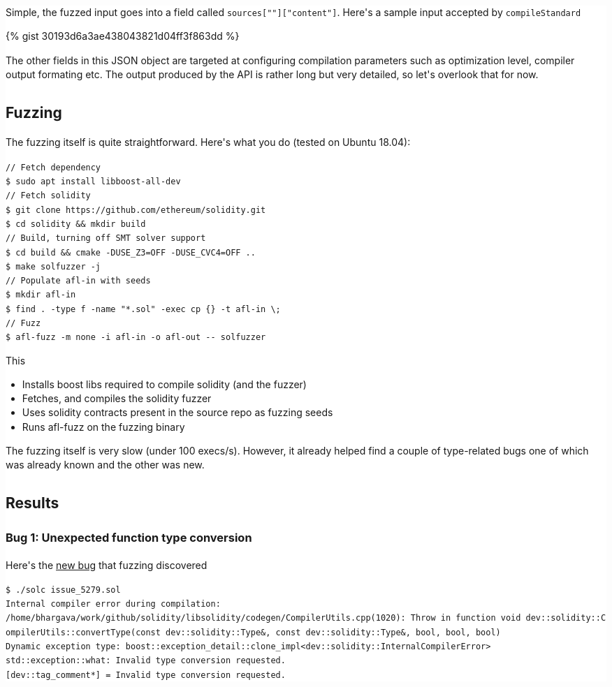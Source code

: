 Simple, the fuzzed input goes into a field called `sources[""]["content"]`. Here's a sample input accepted by `compileStandard`

{% gist 30193d6a3ae438043821d04ff3f863dd %}

The other fields in this JSON object are targeted at configuring compilation parameters such as optimization level, compiler output formating etc.
The output produced by the API is rather long but very detailed, so let's overlook that for now.

## Fuzzing

The fuzzing itself is quite straightforward. Here's what you do (tested on Ubuntu 18.04):

```
// Fetch dependency
$ sudo apt install libboost-all-dev
// Fetch solidity
$ git clone https://github.com/ethereum/solidity.git
$ cd solidity && mkdir build
// Build, turning off SMT solver support
$ cd build && cmake -DUSE_Z3=OFF -DUSE_CVC4=OFF ..
$ make solfuzzer -j
// Populate afl-in with seeds
$ mkdir afl-in
$ find . -type f -name "*.sol" -exec cp {} -t afl-in \;
// Fuzz
$ afl-fuzz -m none -i afl-in -o afl-out -- solfuzzer
```

This
  - Installs boost libs required to compile solidity (and the fuzzer)
  - Fetches, and compiles the solidity fuzzer
  - Uses solidity contracts present in the source repo as fuzzing seeds
  - Runs afl-fuzz on the fuzzing binary

The fuzzing itself is very slow (under 100 execs/s).
However, it already helped find a couple of type-related bugs one of which was already known and the other was new.

## Results

### Bug 1: Unexpected function type conversion

Here's the [new bug][9] that fuzzing discovered
```
$ ./solc issue_5279.sol 
Internal compiler error during compilation:
/home/bhargava/work/github/solidity/libsolidity/codegen/CompilerUtils.cpp(1020): Throw in function void dev::solidity::CompilerUtils::convertType(const dev::solidity::Type&, const dev::solidity::Type&, bool, bool, bool)
Dynamic exception type: boost::exception_detail::clone_impl<dev::solidity::InternalCompilerError>
std::exception::what: Invalid type conversion requested.
[dev::tag_comment*] = Invalid type conversion requested.
```


[1]: https://github.com/ethereum/solidity
[2]: https://github.com/ethereum/solidity/issues/5279#issuecomment-432673495
[3]: https://github.com/ethereum/solidity/issues/5048
[4]: https://github.com/trailofbits/echidna
[5]: https://github.com/holiman/evmfuzz
[6]: https://dl.acm.org/citation.cfm?id=3238177
[7]: https://embed.cs.utah.edu/csmith/
[8]: https://llvm.org/devmtg/2017-10/slides/Serebryany-Structure-aware%20fuzzing%20for%20Clang%20and%20LLVM%20with%20libprotobuf-mutator.pdf
[9]: https://github.com/ethereum/solidity/issues/5279
[10]: https://github.com/ethereum/solidity/issues/5340
[11]: https://github.com/ethereum/solidity/issues/1172
[12]: https://bounty.ethereum.org/